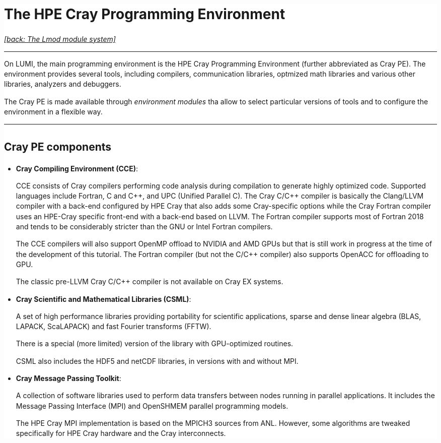 # The HPE Cray Programming Environment

*[[back: The Lmod module system]](1_02_Lmod.md)*

---

On LUMI, the main programming environment is the HPE Cray Programming Environment (further abbreviated
as Cray PE). The environment provides several tools, including compilers, communication libraries, 
optmized math libraries and various other libraries, analyzers and debuggers.

The Cray PE is made available through *environment modules* tha allow to select particular versions of 
tools and to configure the environment in a flexible way.

---

## Cray PE components

-   **Cray Compiling Environment (CCE)**:

    CCE consists of Cray compilers performing code analysis during compilation to generate highly optimized code. 
    Supported languages include Fortran, C and C++, and UPC (Unified Parallel C).
    The Cray C/C++ compiler is basically the Clang/LLVM compiler with a back-end configured by HPE Cray that also
    adds some Cray-specific options while the Cray Fortran compiler uses an HPE-Cray specific front-end
    with a back-end based on LLVM. The Fortran compiler supports most of Fortran 2018 and tends to be 
    considerably stricter than the GNU or Intel Fortran compilers.

    The CCE compilers will also support OpenMP offload to NVIDIA and AMD GPUs but that is still work in progress
    at the time of the development of this tutorial. The Fortran compiler (but not the C/C++ compiler) also supports
    OpenACC for offloading to GPU.

    The classic pre-LLVM Cray C/C++ compiler is not available on Cray EX systems.

-   **Cray Scientific and Mathematical Libraries (CSML)**: 

    A set of high performance libraries providing portability for scientific applications, sparse and dense linear
    algebra (BLAS, LAPACK, ScaLAPACK) and fast Fourier transforms (FFTW).

    There is a special (more limited) version of the library with GPU-optimized routines.

    CSML also includes the HDF5 and netCDF libraries, in versions with and without MPI.

-   **Cray Message Passing Toolkit**:

    A collection of software libraries used to perform data transfers between nodes running in parallel applications. 
    It includes the Message Passing Interface (MPI) and OpenSHMEM parallel programming models. 

    The HPE Cray MPI implementation is based on the MPICH3 sources from ANL. However, some algorithms are tweaked
    specifically for HPE Cray hardware and the Cray interconnects. 
